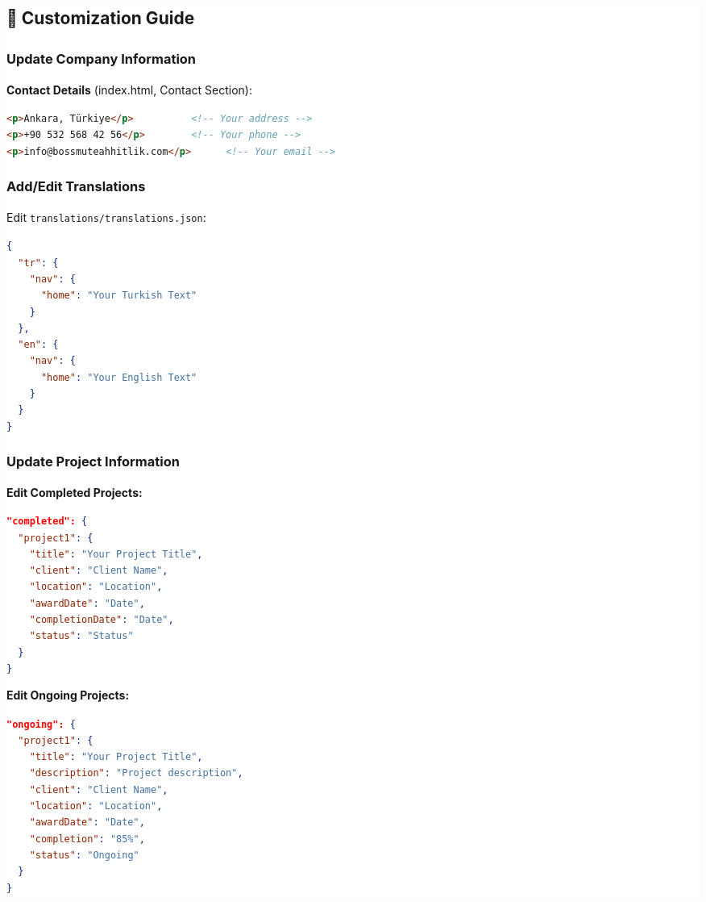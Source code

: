 ## 📝 Customization Guide

### Update Company Information

**Contact Details** (index.html, Contact Section):
```html
<p>Ankara, Türkiye</p>          <!-- Your address -->
<p>+90 532 568 42 56</p>        <!-- Your phone -->
<p>info@bossmuteahhitlik.com</p>      <!-- Your email -->
```

### Add/Edit Translations

Edit `translations/translations.json`:
```json
{
  "tr": {
    "nav": {
      "home": "Your Turkish Text"
    }
  },
  "en": {
    "nav": {
      "home": "Your English Text"
    }
  }
}
```

### Update Project Information

**Edit Completed Projects:**
```json
"completed": {
  "project1": {
    "title": "Your Project Title",
    "client": "Client Name",
    "location": "Location",
    "awardDate": "Date",
    "completionDate": "Date",
    "status": "Status"
  }
}
```

**Edit Ongoing Projects:**
```json
"ongoing": {
  "project1": {
    "title": "Your Project Title",
    "description": "Project description",
    "client": "Client Name",
    "location": "Location",
    "awardDate": "Date",
    "completion": "85%",
    "status": "Ongoing"
  }
}
```
